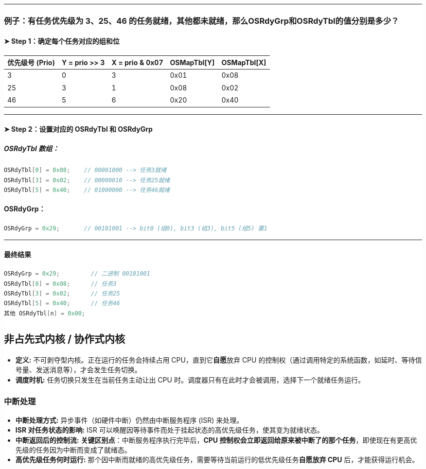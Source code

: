 
---

### 例子：有任务优先级为 3、25、46 的任务就绪，其他都未就绪，那么OSRdyGrp和OSRdyTbI的值分别是多少？

#### ➤ Step 1：确定每个任务对应的组和位

| 优先级号 (Prio) | Y = prio >> 3 | X = prio & 0x07 | OSMapTbl[Y] | OSMapTbl[X] |
| ----------- | ------------- | --------------- | ----------- | ----------- |
| 3           | 0             | 3               | 0x01        | 0x08        |
| 25          | 3             | 1               | 0x08        | 0x02        |
| 46          | 5             | 6               | 0x20        | 0x40        |

---

#### ➤ Step 2：设置对应的 OSRdyTbl 和 OSRdyGrp

##### OSRdyTbl 数组：

```c
OSRdyTbl[0] = 0x08;    // 00001000 --> 任务3就绪
OSRdyTbl[3] = 0x02;    // 00000010 --> 任务25就绪
OSRdyTbl[5] = 0x40;    // 01000000 --> 任务46就绪
```

#### OSRdyGrp：

```c
OSRdyGrp = 0x29;       // 00101001 --> bit0 (组0), bit3 (组3), bit5 (组5) 置1
```

---

#### 最终结果

```c
OSRdyGrp = 0x29;         // 二进制 00101001
OSRdyTbl[0] = 0x08;      // 任务3
OSRdyTbl[3] = 0x02;      // 任务25
OSRdyTbl[5] = 0x40;      // 任务46
其他 OSRdyTbl[n] = 0x00;
```


## 非占先式内核 / 协作式内核

- **定义:** 不可剥夺型内核。正在运行的任务会持续占用 CPU，直到它**自愿**放弃 CPU 的控制权（通过调用特定的系统函数，如延时、等待信号量、发送消息等），才会发生任务切换。
- **调度时机:** 任务切换只发生在当前任务主动让出 CPU 时。调度器只有在此时才会被调用，选择下一个就绪任务运行。

### 中断处理

- **中断处理方式:** 异步事件（如硬件中断）仍然由中断服务程序 (ISR) 来处理。
- **ISR 对任务状态的影响:** ISR 可以唤醒因等待事件而处于挂起状态的高优先级任务，使其变为就绪状态。
- **中断返回后的控制流:** **关键区别点**：中断服务程序执行完毕后，**CPU 控制权会立即返回给原来被中断了的那个任务**，即使现在有更高优先级的任务因为中断而变成了就绪态。
- **高优先级任务何时运行:** 那个因中断而就绪的高优先级任务，需要等待当前运行的低优先级任务**自愿放弃 CPU** 后，才能获得运行机会。
